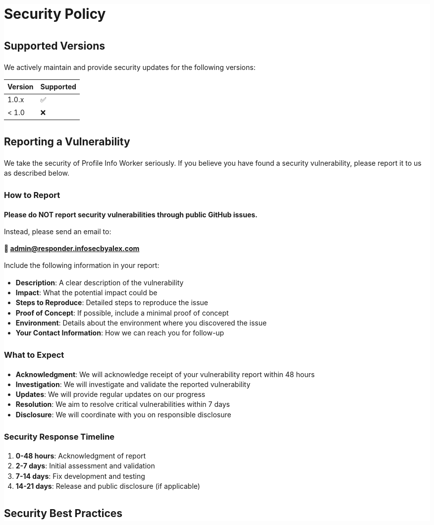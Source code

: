 # Security Policy

## Supported Versions

We actively maintain and provide security updates for the following versions:

| Version | Supported          |
| ------- | ------------------ |
| 1.0.x   | :white_check_mark: |
| < 1.0   | :x:                |

## Reporting a Vulnerability

We take the security of Profile Info Worker seriously. If you believe you have found a security vulnerability, please report it to us as described below.

### How to Report

**Please do NOT report security vulnerabilities through public GitHub issues.**

Instead, please send an email to:

**📧 admin@responder.infosecbyalex.com**

Include the following information in your report:

- **Description**: A clear description of the vulnerability
- **Impact**: What the potential impact could be
- **Steps to Reproduce**: Detailed steps to reproduce the issue
- **Proof of Concept**: If possible, include a minimal proof of concept
- **Environment**: Details about the environment where you discovered the issue
- **Your Contact Information**: How we can reach you for follow-up

### What to Expect

- **Acknowledgment**: We will acknowledge receipt of your vulnerability report within 48 hours
- **Investigation**: We will investigate and validate the reported vulnerability
- **Updates**: We will provide regular updates on our progress
- **Resolution**: We aim to resolve critical vulnerabilities within 7 days
- **Disclosure**: We will coordinate with you on responsible disclosure

### Security Response Timeline

1. **0-48 hours**: Acknowledgment of report
2. **2-7 days**: Initial assessment and validation
3. **7-14 days**: Fix development and testing
4. **14-21 days**: Release and public disclosure (if applicable)

## Security Best Practices
